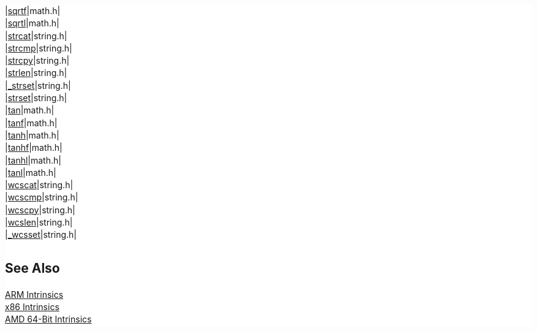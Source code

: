 |[sqrtf](../vs140/sqrt--sqrtf--sqrtl.md)|math.h|  
|[sqrtl](../vs140/sqrt--sqrtf--sqrtl.md)|math.h|  
|[strcat](../vs140/strcat--wcscat--_mbscat.md)|string.h|  
|[strcmp](../vs140/strcmp--wcscmp--_mbscmp.md)|string.h|  
|[strcpy](../vs140/strcpy--wcscpy--_mbscpy.md)|string.h|  
|[strlen](../vs140/strlen--wcslen--_mbslen--_mbslen_l--_mbstrlen--_mbstrlen_l.md)|string.h|  
|[_strset](../vs140/_strset--_strset_l--_wcsset--_wcsset_l--_mbsset--_mbsset_l.md)|string.h|  
|[strset](../vs140/strset--wcsset.md)|string.h|  
|[tan](../vs140/tan--tanf--tanl--tanh--tanhf--tanhl.md)|math.h|  
|[tanf](../vs140/tan--tanf--tanl--tanh--tanhf--tanhl.md)|math.h|  
|[tanh](../vs140/tan--tanf--tanl--tanh--tanhf--tanhl.md)|math.h|  
|[tanhf](../vs140/tan--tanf--tanl--tanh--tanhf--tanhl.md)|math.h|  
|[tanhl](../vs140/tan--tanf--tanl--tanh--tanhf--tanhl.md)|math.h|  
|[tanl](../vs140/tan--tanf--tanl--tanh--tanhf--tanhl.md)|math.h|  
|[wcscat](../vs140/strcat--wcscat--_mbscat.md)|string.h|  
|[wcscmp](../vs140/strcmp--wcscmp--_mbscmp.md)|string.h|  
|[wcscpy](../vs140/strcpy--wcscpy--_mbscpy.md)|string.h|  
|[wcslen](../vs140/strlen--wcslen--_mbslen--_mbslen_l--_mbstrlen--_mbstrlen_l.md)|string.h|  
|[_wcsset](../vs140/_strset--_strset_l--_wcsset--_wcsset_l--_mbsset--_mbsset_l.md)|string.h|  
  
## See Also  
 [ARM Intrinsics](../vs140/ARM-Intrinsics.md)   
 [x86 Intrinsics](../vs140/x86-Intrinsics-List.md)   
 [AMD 64-Bit Intrinsics](../vs140/x64--amd64--Intrinsics-List.md)